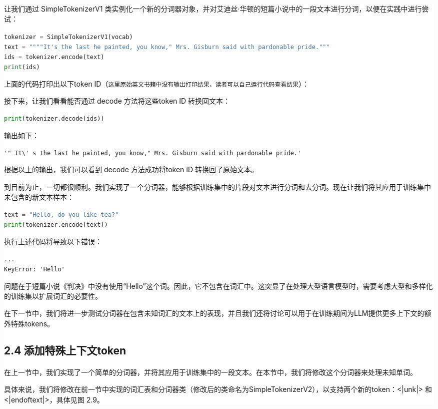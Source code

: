 
让我们通过 SimpleTokenizerV1 类实例化一个新的分词器对象，并对艾迪丝·华顿的短篇小说中的一段文本进行分词，以便在实践中进行尝试：

```python
tokenizer = SimpleTokenizerV1(vocab)
text = """"It's the last he painted, you know," Mrs. Gisburn said with pardonable pride."""
ids = tokenizer.encode(text)
print(ids)
```

上面的代码打印出以下token ID（`这里原始英文书籍中没有输出打印结果，读者可以自己运行代码查看结果`）：

接下来，让我们看看能否通过 decode 方法将这些token ID 转换回文本：

```python
print(tokenizer.decode(ids))
```

输出如下：

```
'" It\' s the last he painted, you know," Mrs. Gisburn said with pardonable pride.'
```

根据以上的输出，我们可以看到 decode 方法成功将token ID 转换回了原始文本。

到目前为止，一切都很顺利。我们实现了一个分词器，能够根据训练集中的片段对文本进行分词和去分词。现在让我们将其应用于训练集中未包含的新文本样本：

```python
text = "Hello, do you like tea?"
print(tokenizer.encode(text))
```

执行上述代码将导致以下错误：

```
...
KeyError: 'Hello'
```

问题在于短篇小说《判决》中没有使用“Hello”这个词。因此，它不包含在词汇中。这突显了在处理大型语言模型时，需要考虑大型和多样化的训练集以扩展词汇的必要性。

在下一节中，我们将进一步测试分词器在包含未知词汇的文本上的表现，并且我们还将讨论可以用于在训练期间为LLM提供更多上下文的额外特殊tokens。



## 2.4 添加特殊上下文token

在上一节中，我们实现了一个简单的分词器，并将其应用于训练集中的一段文本。在本节中，我们将修改这个分词器来处理未知单词。

具体来说，我们将修改在前一节中实现的词汇表和分词器类（修改后的类命名为SimpleTokenizerV2），以支持两个新的token：<|unk|> 和 <|endoftext|>，具体见图 2.9。
